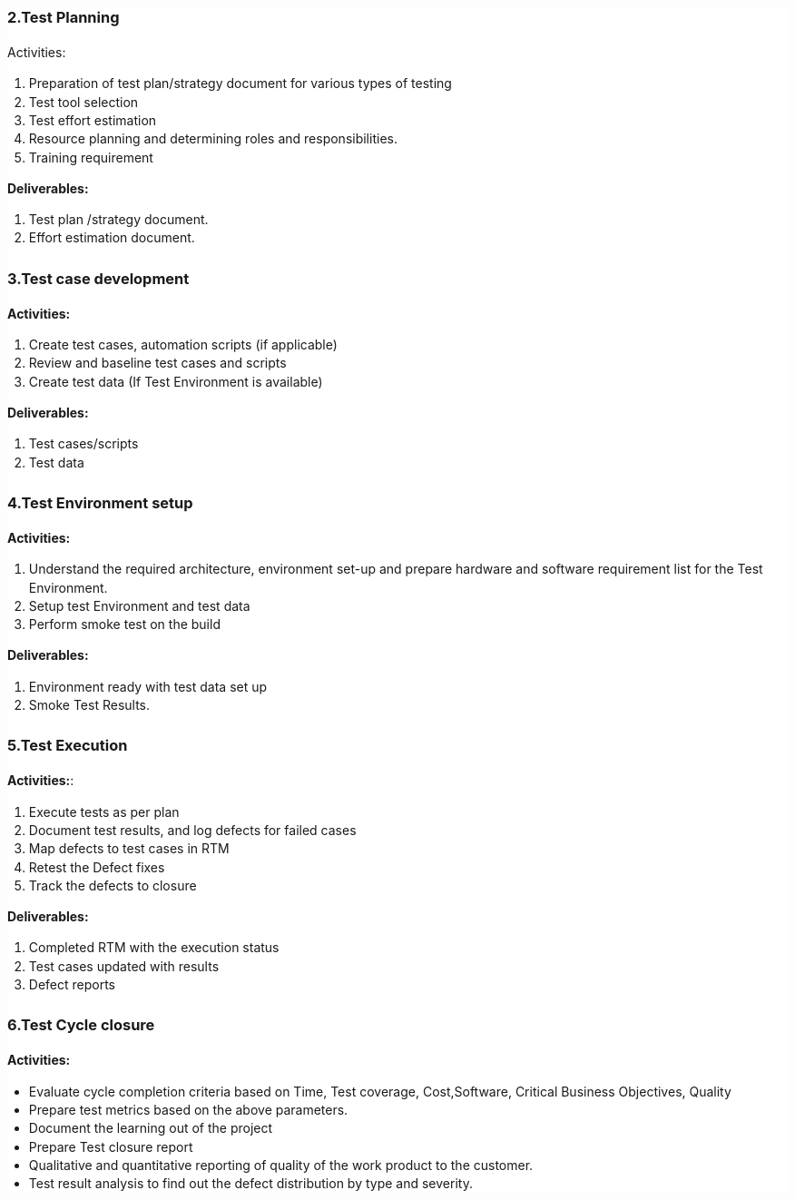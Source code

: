 ### 2.Test Planning
Activities:
1.	Preparation of test plan/strategy document for various types of testing
2.	Test tool selection
3.	Test effort estimation
4.	Resource planning and determining roles and responsibilities.
5.	Training requirement
	
<b>Deliverables:</b>
1.	Test plan /strategy document.
2.	Effort estimation document.
	
### 3.Test case development
<b>Activities:</b>
1.	Create test cases, automation scripts (if applicable)
2.	Review and baseline test cases and scripts
3.	Create test data (If Test Environment is available)
	
<b>Deliverables:</b>
1.	Test cases/scripts
2.	Test data	

###  4.Test Environment setup
		
<b>Activities:</b>
1.	Understand the required architecture, environment set-up and prepare hardware 
		   and software requirement list for the Test Environment.
2.	Setup test Environment and test data
3.	Perform smoke test on the build

<b>Deliverables:</b>
1.	Environment ready with test data set up
2.	Smoke Test Results.

###  5.Test Execution
		
<b>Activities:</b>:
1.	Execute tests as per plan
2.	Document test results, and log defects for failed cases
3.	Map defects to test cases in RTM
4.	Retest the Defect fixes
5.	Track the defects to closure

<b>Deliverables:</b>
1.	Completed RTM with the execution status
2.	Test cases updated with results
3.	Defect reports


###  6.Test Cycle closure
		
<b>Activities:</b>
* Evaluate cycle completion criteria based on Time, Test coverage, Cost,Software, Critical Business Objectives, Quality
* Prepare test metrics based on the above parameters.
* Document the learning out of the project
* Prepare Test closure report
* Qualitative and quantitative reporting of quality of the work product to the customer.
* Test result analysis to find out the defect distribution by type and severity.

